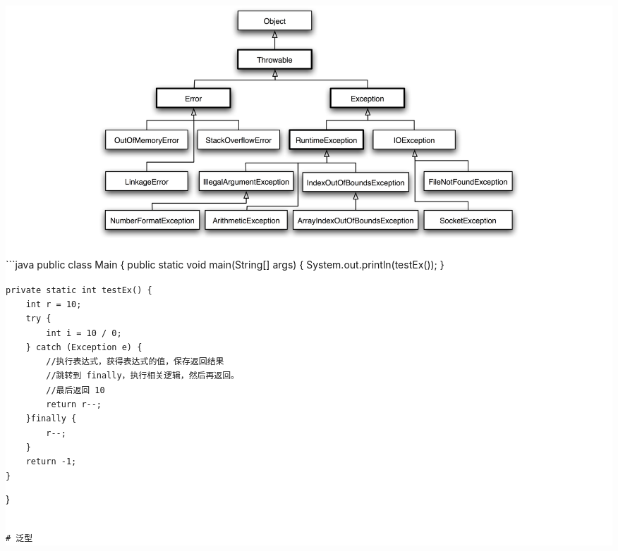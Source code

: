 <div align="center"> <img src="pics/PPjwP.png" width="600"/> </div><br>
```java
public class Main {
    public static void main(String[] args) {
        System.out.println(testEx());
    }

    private static int testEx() {
        int r = 10;
        try {
            int i = 10 / 0;
        } catch (Exception e) {
            //执行表达式，获得表达式的值，保存返回结果
            //跳转到 finally，执行相关逻辑，然后再返回。
            //最后返回 10
            return r--;
        }finally {
            r--;
        }
        return -1;
    }
}
```

# 泛型
